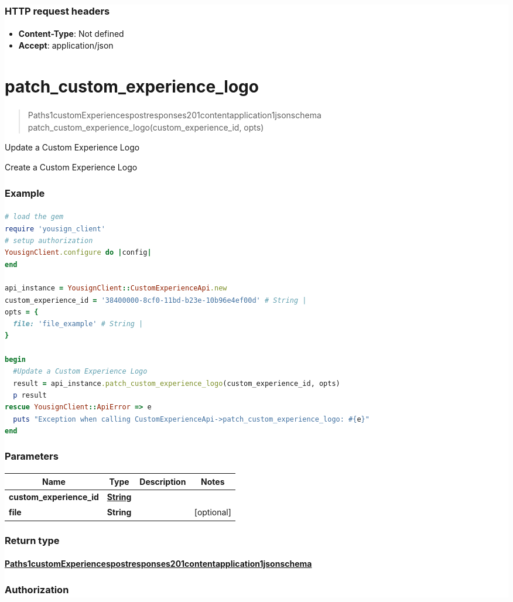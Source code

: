 ### HTTP request headers

 - **Content-Type**: Not defined
 - **Accept**: application/json



# **patch_custom_experience_logo**
> Paths1customExperiencespostresponses201contentapplication1jsonschema patch_custom_experience_logo(custom_experience_id, opts)

Update a Custom Experience Logo

Create a Custom Experience Logo

### Example
```ruby
# load the gem
require 'yousign_client'
# setup authorization
YousignClient.configure do |config|
end

api_instance = YousignClient::CustomExperienceApi.new
custom_experience_id = '38400000-8cf0-11bd-b23e-10b96e4ef00d' # String | 
opts = { 
  file: 'file_example' # String | 
}

begin
  #Update a Custom Experience Logo
  result = api_instance.patch_custom_experience_logo(custom_experience_id, opts)
  p result
rescue YousignClient::ApiError => e
  puts "Exception when calling CustomExperienceApi->patch_custom_experience_logo: #{e}"
end
```

### Parameters

Name | Type | Description  | Notes
------------- | ------------- | ------------- | -------------
 **custom_experience_id** | [**String**](.md)|  | 
 **file** | **String**|  | [optional] 

### Return type

[**Paths1customExperiencespostresponses201contentapplication1jsonschema**](Paths1customExperiencespostresponses201contentapplication1jsonschema.md)

### Authorization
